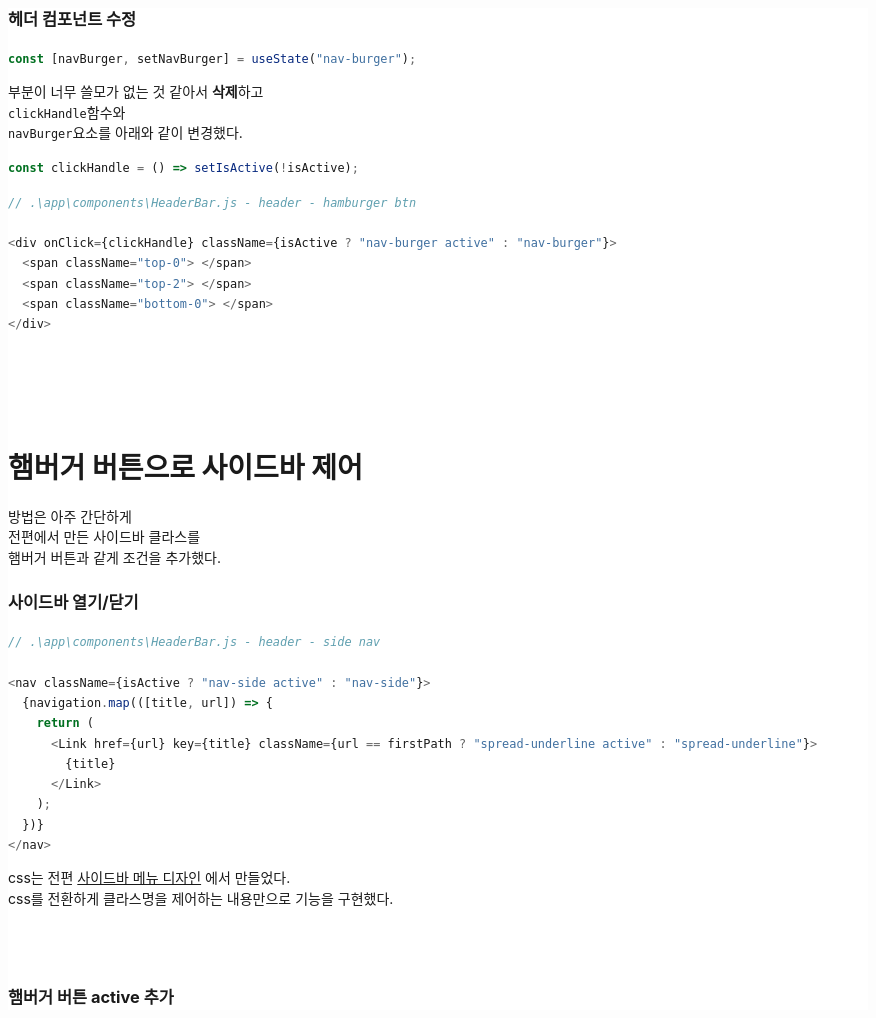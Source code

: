 ### 헤더 컴포넌트 수정

```js
const [navBurger, setNavBurger] = useState("nav-burger");
```

부분이 너무 쓸모가 없는 것 같아서 **삭제**하고  
`clickHandle`함수와  
`navBurger`요소를 아래와 같이 변경했다.

```js
const clickHandle = () => setIsActive(!isActive);
```

```js
// .\app\components\HeaderBar.js - header - hamburger btn

<div onClick={clickHandle} className={isActive ? "nav-burger active" : "nav-burger"}>
  <span className="top-0"> </span>
  <span className="top-2"> </span>
  <span className="bottom-0"> </span>
</div>
```

<br><br><br>

# 햄버거 버튼으로 사이드바 제어

방법은 아주 간단하게  
전편에서 만든 사이드바 클라스를  
햄버거 버튼과 같게 조건을 추가했다.

### 사이드바 열기/닫기

```js
// .\app\components\HeaderBar.js - header - side nav

<nav className={isActive ? "nav-side active" : "nav-side"}>
  {navigation.map(([title, url]) => {
    return (
      <Link href={url} key={title} className={url == firstPath ? "spread-underline active" : "spread-underline"}>
        {title}
      </Link>
    );
  })}
</nav>
```

css는 전편 [사이드바 메뉴 디자인](/blog/blog-development-header-side-navigation-design) 에서 만들었다.  
css를 전환하게 클라스명을 제어하는 내용만으로 기능을 구현했다.

<br><br>

### 햄버거 버튼 active 추가
